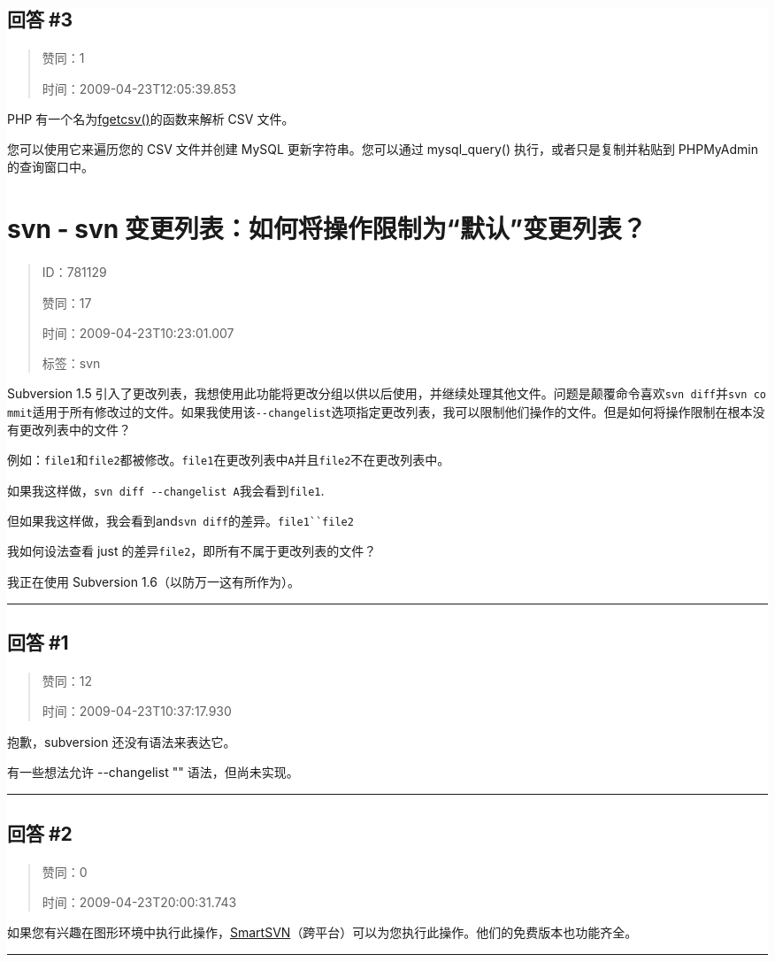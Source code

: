 ## 回答 #3

> 赞同：1
> 
> 时间：2009-04-23T12:05:39.853

PHP 有一个名为[fgetcsv()](http://is.php.net/manual/en/function.fgetcsv.php)的函数来解析 CSV 文件。

您可以使用它来遍历您的 CSV 文件并创建 MySQL 更新字符串。您可以通过 mysql_query() 执行，或者只是复制并粘贴到 PHPMyAdmin 的查询窗口中。

# svn - svn 变更列表：如何将操作限制为“默认”变更列表？

> ID：781129
> 
> 赞同：17
> 
> 时间：2009-04-23T10:23:01.007
> 
> 标签：svn

Subversion 1.5 引入了更改列表，我想使用此功能将更改分组以供以后使用，并继续处理其他文件。问题是颠覆命令喜欢`svn diff`并`svn commit`适用于所有修改过的文件。如果我使用该`--changelist`选项指定更改列表，我可以限制他们操作的文件。但是如何将操作限制在根本没有更改列表中的文件？

例如：`file1`和`file2`都被修改。`file1`在更改列表中`A`并且`file2`不在更改列表中。

如果我这样做，`svn diff --changelist A`我会看到`file1`.

但如果我这样做，我会看到and`svn diff`的差异。`file1``file2`

我如何设法查看 just 的差异`file2`，即所有不属于更改列表的文件？

我正在使用 Subversion 1.6（以防万一这有所作为）。

* * *

## 回答 #1

> 赞同：12
> 
> 时间：2009-04-23T10:37:17.930

抱歉，subversion 还没有语法来表达它。

有一些想法允许 --changelist "" 语法，但尚未实现。

* * *

## 回答 #2

> 赞同：0
> 
> 时间：2009-04-23T20:00:31.743

如果您有兴趣在图形环境中执行此操作，[SmartSVN](https://www.smartsvn.com/)（跨平台）可以为您执行此操作。他们的免费版本也功能齐全。

* * *
